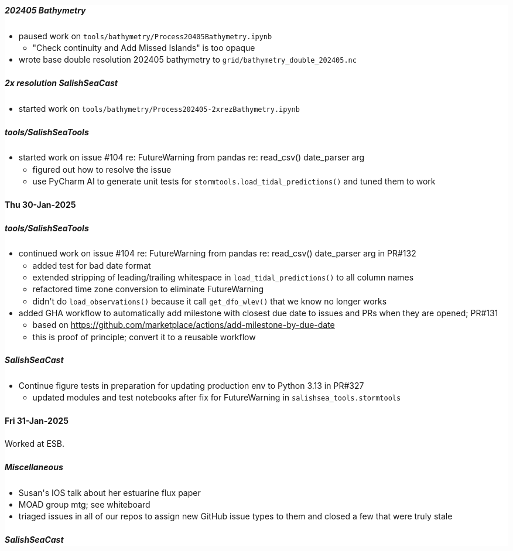 
##### 202405 Bathymetry

* paused work on `tools/bathymetry/Process20405Bathymetry.ipynb`
  * "Check continuity and Add Missed Islands" is too opaque
* wrote base double resolution 202405 bathymetry to `grid/bathymetry_double_202405.nc`


##### 2x resolution SalishSeaCast

* started work on `tools/bathymetry/Process202405-2xrezBathymetry.ipynb`


##### tools/SalishSeaTools

* started work on issue #104 re: FutureWarning from pandas re: read_csv() date_parser arg
  * figured out how to resolve the issue
  * use PyCharm AI to generate unit tests for `stormtools.load_tidal_predictions()` and tuned them
    to work



#### Thu 30-Jan-2025

##### tools/SalishSeaTools

* continued work on issue #104 re: FutureWarning from pandas re: read_csv() date_parser arg in PR#132
  * added test for bad date format
  * extended stripping of leading/trailing whitespace in `load_tidal_predictions()` to all column
    names
  * refactored time zone conversion to eliminate FutureWarning
  * didn't do `load_observations()` because it call `get_dfo_wlev()` that we know no longer works
* added GHA workflow to automatically add milestone with closest due date to issues and PRs when
  they are opened; PR#131
  * based on https://github.com/marketplace/actions/add-milestone-by-due-date
  * this is proof of principle; convert it to a reusable workflow


##### SalishSeaCast

* Continue figure tests in preparation for updating production env to Python 3.13 in PR#327
  * updated modules and test notebooks after fix for FutureWarning in `salishsea_tools.stormtools`



#### Fri 31-Jan-2025

Worked at ESB.

##### Miscellaneous

* Susan's IOS talk about her estuarine flux paper
* MOAD group mtg; see whiteboard
* triaged issues in all of our repos to assign new GitHub issue types to them
  and closed a few that were truly stale


##### SalishSeaCast
